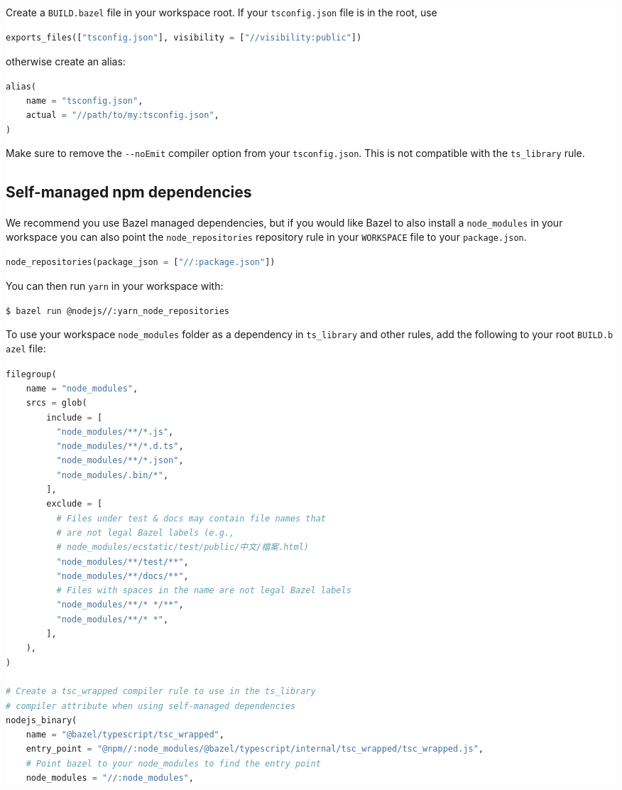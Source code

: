 Create a `BUILD.bazel` file in your workspace root. If your `tsconfig.json` file is in the root, use

```python
exports_files(["tsconfig.json"], visibility = ["//visibility:public"])
```

otherwise create an alias:

```python
alias(
    name = "tsconfig.json",
    actual = "//path/to/my:tsconfig.json",
)
```

Make sure to remove the `--noEmit` compiler option from your `tsconfig.json`. This is not compatible with the `ts_library` rule.

## Self-managed npm dependencies

We recommend you use Bazel managed dependencies, but if you would like
Bazel to also install a `node_modules` in your workspace you can also
point the `node_repositories` repository rule in your `WORKSPACE` file to
your `package.json`.

```python
node_repositories(package_json = ["//:package.json"])
```

You can then run `yarn` in your workspace with:

```sh
$ bazel run @nodejs//:yarn_node_repositories
```

To use your workspace `node_modules` folder as a dependency in `ts_library` and
other rules, add the following to your root `BUILD.bazel` file:

```python
filegroup(
    name = "node_modules",
    srcs = glob(
        include = [
          "node_modules/**/*.js",
          "node_modules/**/*.d.ts",
          "node_modules/**/*.json",
          "node_modules/.bin/*",
        ],
        exclude = [
          # Files under test & docs may contain file names that
          # are not legal Bazel labels (e.g.,
          # node_modules/ecstatic/test/public/中文/檔案.html)
          "node_modules/**/test/**",
          "node_modules/**/docs/**",
          # Files with spaces in the name are not legal Bazel labels
          "node_modules/**/* */**",
          "node_modules/**/* *",
        ],
    ),
)

# Create a tsc_wrapped compiler rule to use in the ts_library
# compiler attribute when using self-managed dependencies
nodejs_binary(
    name = "@bazel/typescript/tsc_wrapped",
    entry_point = "@npm//:node_modules/@bazel/typescript/internal/tsc_wrapped/tsc_wrapped.js",
    # Point bazel to your node_modules to find the entry point
    node_modules = "//:node_modules",
```

[ts_library API docs]: http://tsetse.info/api/build_defs.html#ts_library
[ibazel]: https://github.com/bazelbuild/bazel-watcher
[gazelle]: https://github.com/bazelbuild/bazel-gazelle
[ibazel]: https://github.com/bazelbuild/bazel-watcher
[path mapping]: https://www.typescriptlang.org/docs/handbook/module-resolution.html#path-mapping